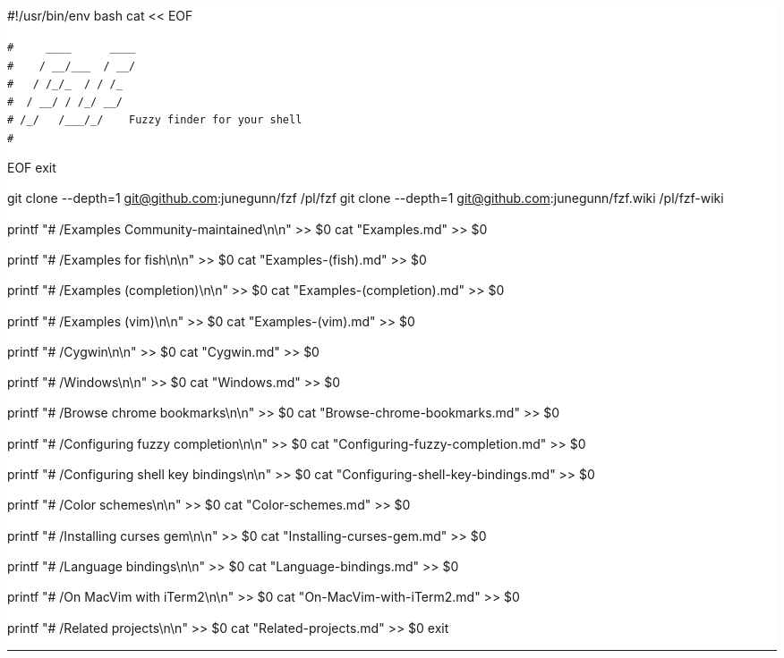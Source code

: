 #!/usr/bin/env bash
cat << EOF
```
#     ____      ____
#    / __/___  / __/
#   / /_/_  / / /_
#  / __/ / /_/ __/
# /_/   /___/_/    Fuzzy finder for your shell
#
```
EOF
exit

git clone --depth=1 git@github.com:junegunn/fzf /pl/fzf
git clone --depth=1 git@github.com:junegunn/fzf.wiki /pl/fzf-wiki

printf "# /Examples Community-maintained\n\n" >> $0
cat "Examples.md" >> $0

printf "# /Examples for fish\n\n" >> $0
cat "Examples-(fish).md" >> $0

printf "# /Examples (completion)\n\n" >> $0
cat "Examples-(completion).md" >> $0

printf "# /Examples (vim)\n\n" >> $0
cat "Examples-(vim).md" >> $0

printf "# /Cygwin\n\n" >> $0
cat "Cygwin.md" >> $0

printf "# /Windows\n\n" >> $0
cat "Windows.md" >> $0

printf "# /Browse chrome bookmarks\n\n" >> $0
cat "Browse-chrome-bookmarks.md" >> $0

printf "# /Configuring fuzzy completion\n\n" >> $0
cat "Configuring-fuzzy-completion.md" >> $0

printf "# /Configuring shell key bindings\n\n" >> $0
cat "Configuring-shell-key-bindings.md" >> $0

printf "# /Color schemes\n\n" >> $0
cat "Color-schemes.md" >> $0

printf "# /Installing curses gem\n\n" >> $0
cat "Installing-curses-gem.md" >> $0

printf "# /Language bindings\n\n" >> $0
cat "Language-bindings.md" >> $0

printf "# /On MacVim with iTerm2\n\n" >> $0
cat "On-MacVim-with-iTerm2.md" >> $0

printf "# /Related projects\n\n" >> $0
cat "Related-projects.md" >> $0
exit
- - - 
